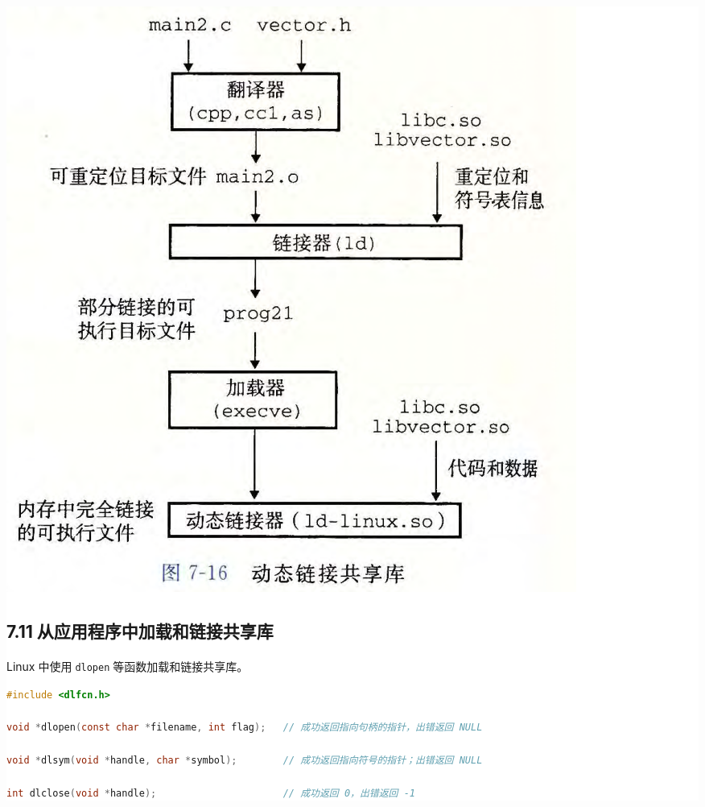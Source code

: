 ![](img/7_16.png)



## 7.11 从应用程序中加载和链接共享库

Linux 中使用 `dlopen` 等函数加载和链接共享库。

```c
#include <dlfcn.h>

void *dlopen(const char *filename, int flag);	// 成功返回指向句柄的指针，出错返回 NULL

void *dlsym(void *handle, char *symbol);		// 成功返回指向符号的指针；出错返回 NULL

int dlclose(void *handle);						// 成功返回 0，出错返回 -1
```
